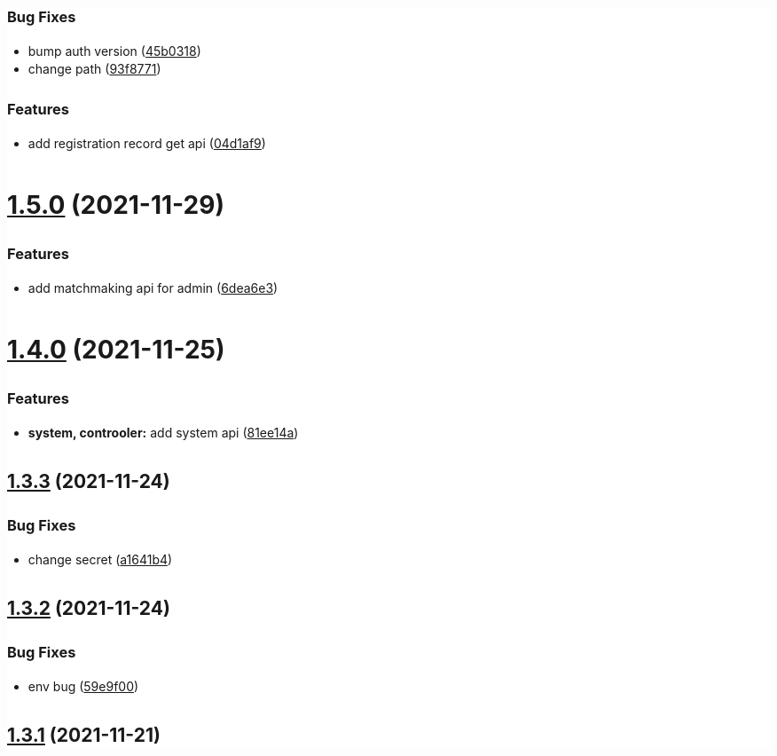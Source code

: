 ### Bug Fixes

* bump auth version ([45b0318](https://github.com/CYRArea/aom-microservice-admin-api-gateway/commit/45b0318763f996f95e1e6c05ffe559da179ec00e))
* change path ([93f8771](https://github.com/CYRArea/aom-microservice-admin-api-gateway/commit/93f8771084b2aaede4830dc550ac98b21988ec76))


### Features

* add registration record get api ([04d1af9](https://github.com/CYRArea/aom-microservice-admin-api-gateway/commit/04d1af9da0fc529621718e6b32470a88195ae18e))

# [1.5.0](https://github.com/CYRArea/aom-microservice-admin-api-gateway/compare/v1.4.0...v1.5.0) (2021-11-29)


### Features

* add matchmaking api for admin ([6dea6e3](https://github.com/CYRArea/aom-microservice-admin-api-gateway/commit/6dea6e3dfde694afec1a59b818586ff431647e92))

# [1.4.0](https://github.com/CYRArea/aom-microservice-admin-api-gateway/compare/v1.3.3...v1.4.0) (2021-11-25)


### Features

* **system, controoler:** add system api ([81ee14a](https://github.com/CYRArea/aom-microservice-admin-api-gateway/commit/81ee14aabf00181e01fd473f6ec4c023522bcadb))

## [1.3.3](https://github.com/CYRArea/aom-microservice-admin-api-gateway/compare/v1.3.2...v1.3.3) (2021-11-24)


### Bug Fixes

* change secret ([a1641b4](https://github.com/CYRArea/aom-microservice-admin-api-gateway/commit/a1641b460a3fa95a8262d4d8ec664002a90cc4aa))

## [1.3.2](https://github.com/CYRArea/aom-microservice-admin-api-gateway/compare/v1.3.1...v1.3.2) (2021-11-24)


### Bug Fixes

* env bug ([59e9f00](https://github.com/CYRArea/aom-microservice-admin-api-gateway/commit/59e9f00192242d67de77b0ac5fc4d7188ee97ca4))

## [1.3.1](https://github.com/CYRArea/aom-microservice-admin-api-gateway/compare/v1.3.0...v1.3.1) (2021-11-21)
